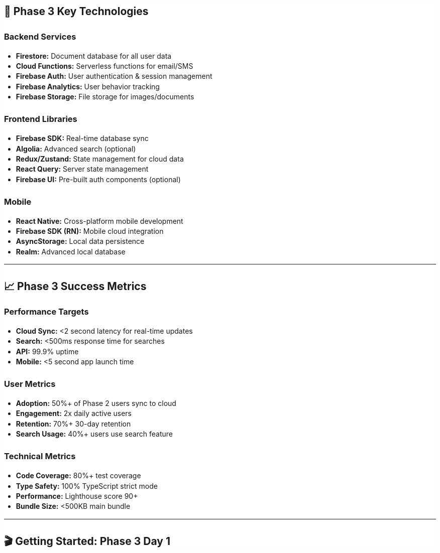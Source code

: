 
## 🔐 Phase 3 Key Technologies

### Backend Services
- **Firestore:** Document database for all user data
- **Cloud Functions:** Serverless functions for email/SMS
- **Firebase Auth:** User authentication & session management
- **Firebase Analytics:** User behavior tracking
- **Firebase Storage:** File storage for images/documents

### Frontend Libraries
- **Firebase SDK:** Real-time database sync
- **Algolia:** Advanced search (optional)
- **Redux/Zustand:** State management for cloud data
- **React Query:** Server state management
- **Firebase UI:** Pre-built auth components (optional)

### Mobile
- **React Native:** Cross-platform mobile development
- **Firebase SDK (RN):** Mobile cloud integration
- **AsyncStorage:** Local data persistence
- **Realm:** Advanced local database

---

## 📈 Phase 3 Success Metrics

### Performance Targets
- **Cloud Sync:** <2 second latency for real-time updates
- **Search:** <500ms response time for searches
- **API:** 99.9% uptime
- **Mobile:** <5 second app launch time

### User Metrics
- **Adoption:** 50%+ of Phase 2 users sync to cloud
- **Engagement:** 2x daily active users
- **Retention:** 70%+ 30-day retention
- **Search Usage:** 40%+ users use search feature

### Technical Metrics
- **Code Coverage:** 80%+ test coverage
- **Type Safety:** 100% TypeScript strict mode
- **Performance:** Lighthouse score 90+
- **Bundle Size:** <500KB main bundle

---

## 🎬 Getting Started: Phase 3 Day 1
